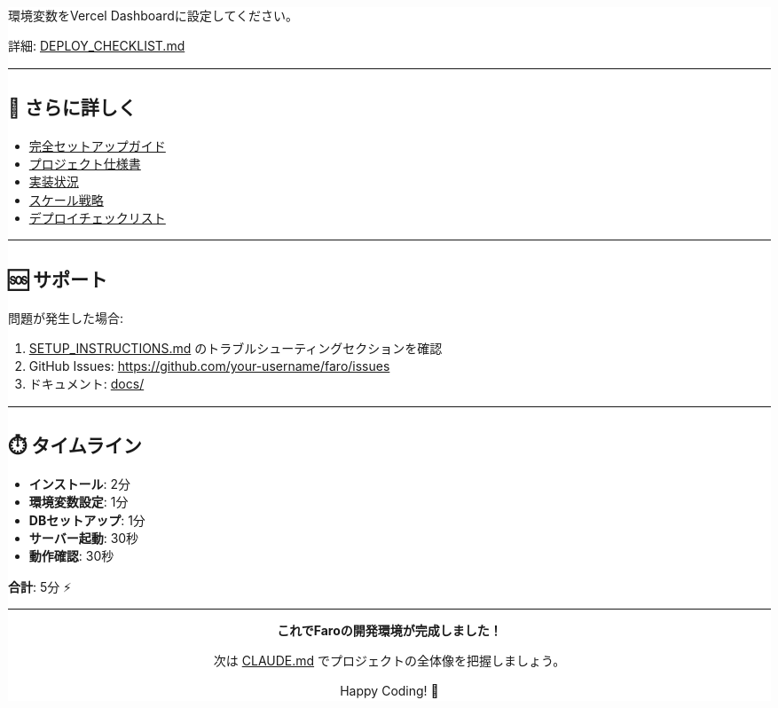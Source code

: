 環境変数をVercel Dashboardに設定してください。

詳細: [DEPLOY_CHECKLIST.md](./DEPLOY_CHECKLIST.md)

---

## 📖 さらに詳しく

- [完全セットアップガイド](../SETUP_INSTRUCTIONS.md)
- [プロジェクト仕様書](../CLAUDE.md)
- [実装状況](../IMPLEMENTATION_STATUS.md)
- [スケール戦略](./SCALING_STRATEGY.md)
- [デプロイチェックリスト](./DEPLOY_CHECKLIST.md)

---

## 🆘 サポート

問題が発生した場合:

1. [SETUP_INSTRUCTIONS.md](../SETUP_INSTRUCTIONS.md) のトラブルシューティングセクションを確認
2. GitHub Issues: https://github.com/your-username/faro/issues
3. ドキュメント: [docs/](../docs/)

---

## ⏱️ タイムライン

- **インストール**: 2分
- **環境変数設定**: 1分
- **DBセットアップ**: 1分
- **サーバー起動**: 30秒
- **動作確認**: 30秒

**合計**: 5分 ⚡

---

<div align="center">

**これでFaroの開発環境が完成しました！**

次は [CLAUDE.md](../CLAUDE.md) でプロジェクトの全体像を把握しましょう。

Happy Coding! 🚀

</div>
